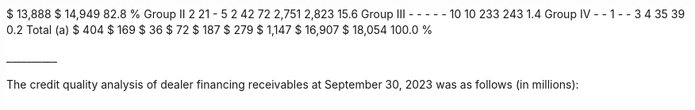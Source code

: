 <td>$ 13,888</td>
<td>$ 14,949</td>
<td>82.8  %</td>
</tr>
<tr>
<td>Group II</td>
<td>2</td>
<td>21</td>
<td>-</td>
<td>5</td>
<td>2</td>
<td>42</td>
<td>72</td>
<td>2,751</td>
<td>2,823</td>
<td>15.6</td>
</tr>
<tr>
<td>Group III</td>
<td>-</td>
<td>-</td>
<td>-</td>
<td>-</td>
<td>-</td>
<td>10</td>
<td>10</td>
<td>233</td>
<td>243</td>
<td>1.4</td>
</tr>
<tr>
<td>Group IV</td>
<td>-</td>
<td>-</td>
<td>1</td>
<td>-</td>
<td>-</td>
<td>3</td>
<td>4</td>
<td>35</td>
<td>39</td>
<td>0.2</td>
</tr>
<tr>
<td>Total (a)</td>
<td>$ 404</td>
<td>$ 169</td>
<td>$ 36</td>
<td>$ 72</td>
<td>$ 187</td>
<td>$ 279</td>
<td>$ 1,147</td>
<td>$ 16,907</td>
<td>$ 18,054</td>
<td>100.0  %</td>
</tr>
</tbody>
</table>
<p>__________</p>
<p>The credit quality analysis of dealer financing receivables at September 30, 2023 was as follows (in millions):</p>
<table>
<thead>
<tr>
